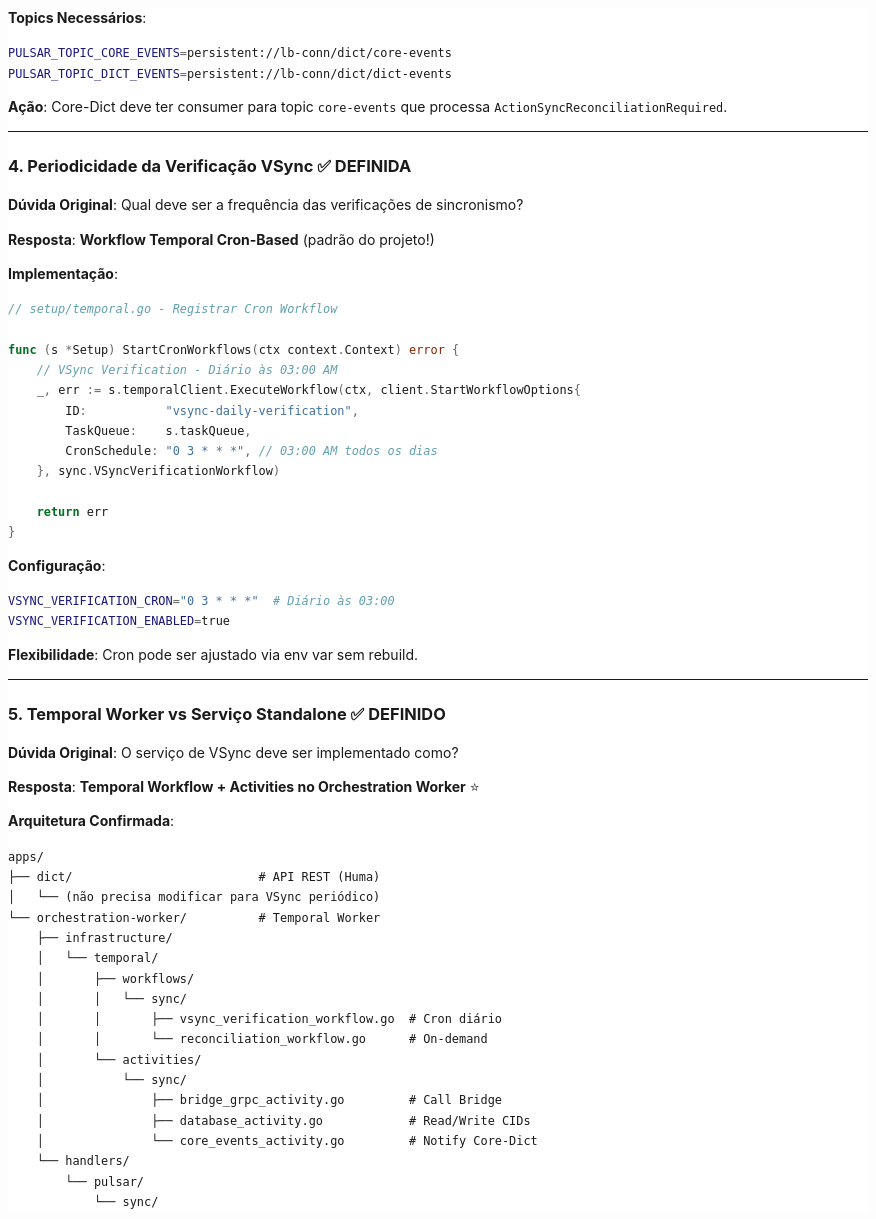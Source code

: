 **Topics Necessários**:
```bash
PULSAR_TOPIC_CORE_EVENTS=persistent://lb-conn/dict/core-events
PULSAR_TOPIC_DICT_EVENTS=persistent://lb-conn/dict/dict-events
```

**Ação**: Core-Dict deve ter consumer para topic `core-events` que processa `ActionSyncReconciliationRequired`.

---

### 4. Periodicidade da Verificação VSync ✅ DEFINIDA

**Dúvida Original**: Qual deve ser a frequência das verificações de sincronismo?

**Resposta**: **Workflow Temporal Cron-Based** (padrão do projeto!)

**Implementação**:
```go
// setup/temporal.go - Registrar Cron Workflow

func (s *Setup) StartCronWorkflows(ctx context.Context) error {
    // VSync Verification - Diário às 03:00 AM
    _, err := s.temporalClient.ExecuteWorkflow(ctx, client.StartWorkflowOptions{
        ID:           "vsync-daily-verification",
        TaskQueue:    s.taskQueue,
        CronSchedule: "0 3 * * *", // 03:00 AM todos os dias
    }, sync.VSyncVerificationWorkflow)

    return err
}
```

**Configuração**:
```bash
VSYNC_VERIFICATION_CRON="0 3 * * *"  # Diário às 03:00
VSYNC_VERIFICATION_ENABLED=true
```

**Flexibilidade**: Cron pode ser ajustado via env var sem rebuild.

---

### 5. Temporal Worker vs Serviço Standalone ✅ DEFINIDO

**Dúvida Original**: O serviço de VSync deve ser implementado como?

**Resposta**: **Temporal Workflow + Activities no Orchestration Worker** ⭐

**Arquitetura Confirmada**:
```
apps/
├── dict/                          # API REST (Huma)
│   └── (não precisa modificar para VSync periódico)
└── orchestration-worker/          # Temporal Worker
    ├── infrastructure/
    │   └── temporal/
    │       ├── workflows/
    │       │   └── sync/
    │       │       ├── vsync_verification_workflow.go  # Cron diário
    │       │       └── reconciliation_workflow.go      # On-demand
    │       └── activities/
    │           └── sync/
    │               ├── bridge_grpc_activity.go         # Call Bridge
    │               ├── database_activity.go            # Read/Write CIDs
    │               └── core_events_activity.go         # Notify Core-Dict
    └── handlers/
        └── pulsar/
            └── sync/
```